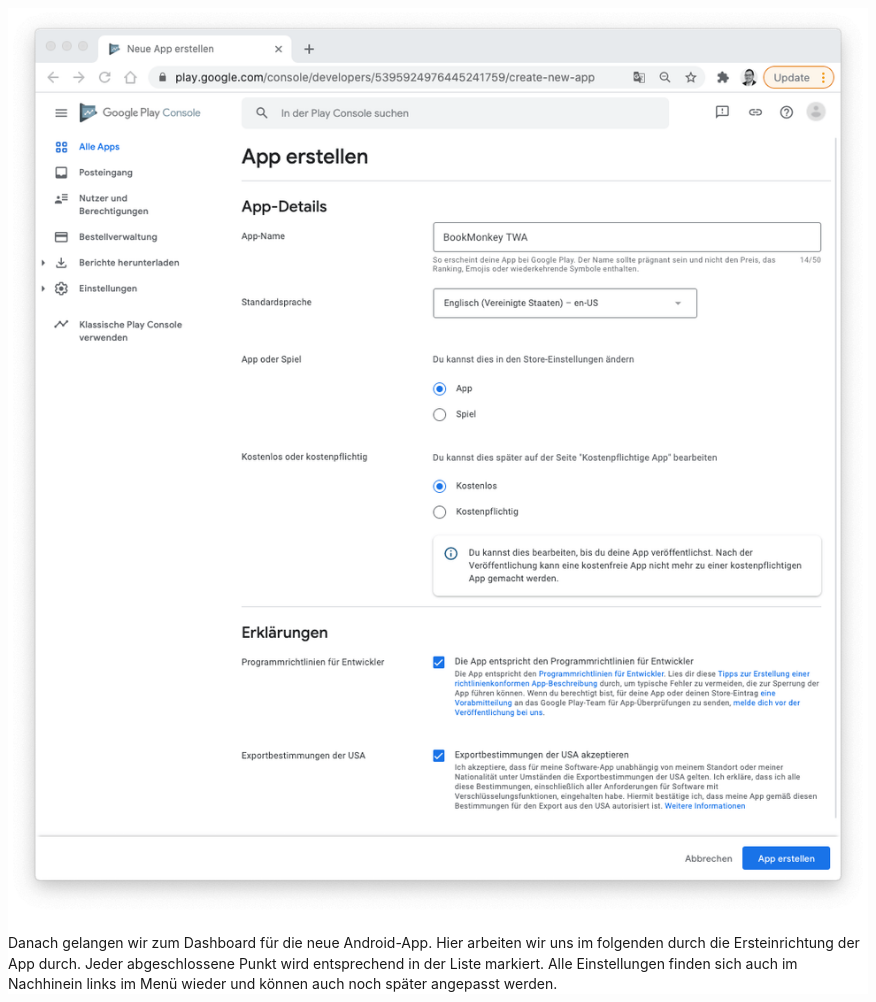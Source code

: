 ![Google Play Console: Eine neue Anwendung erzeugen](images/blog/twa/play-create.png)

Danach gelangen wir zum Dashboard für die neue Android-App.
Hier arbeiten wir uns im folgenden durch die Ersteinrichtung der App durch.
Jeder abgeschlossene Punkt wird entsprechend in der Liste markiert.
Alle Einstellungen finden sich auch im Nachhinein links im Menü wieder und können auch noch später angepasst werden.
